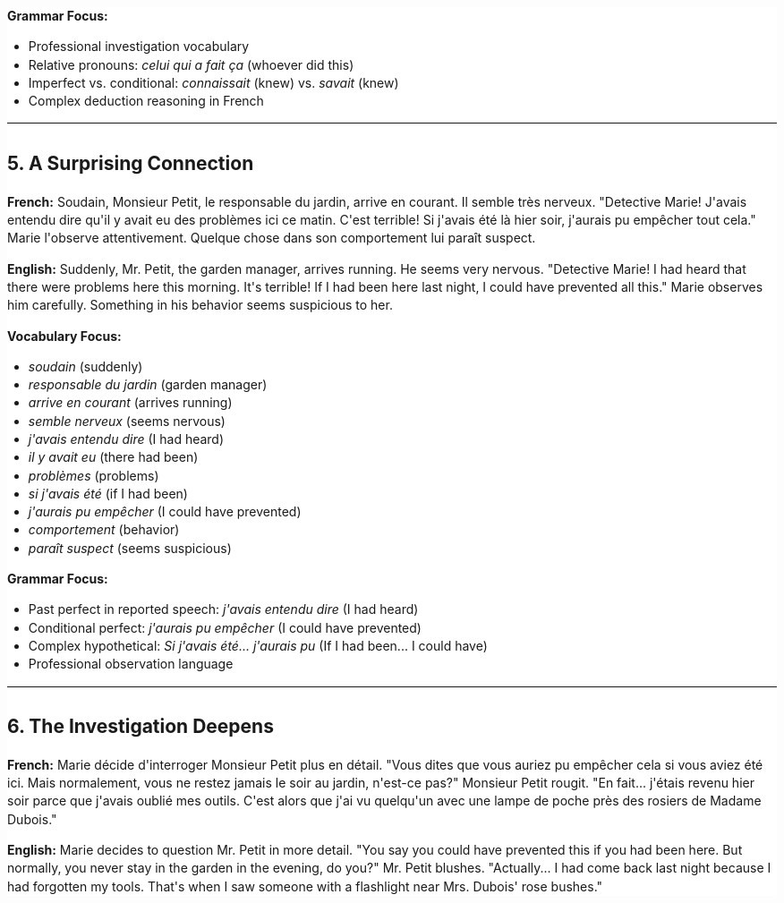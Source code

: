 **Grammar Focus:**
- Professional investigation vocabulary
- Relative pronouns: *celui qui a fait ça* (whoever did this)
- Imperfect vs. conditional: *connaissait* (knew) vs. *savait* (knew)
- Complex deduction reasoning in French

---

## 5. A Surprising Connection

**French:**
Soudain, Monsieur Petit, le responsable du jardin, arrive en courant. Il semble très nerveux. "Detective Marie! J'avais entendu dire qu'il y avait eu des problèmes ici ce matin. C'est terrible! Si j'avais été là hier soir, j'aurais pu empêcher tout cela." Marie l'observe attentivement. Quelque chose dans son comportement lui paraît suspect.

**English:**
Suddenly, Mr. Petit, the garden manager, arrives running. He seems very nervous. "Detective Marie! I had heard that there were problems here this morning. It's terrible! If I had been here last night, I could have prevented all this." Marie observes him carefully. Something in his behavior seems suspicious to her.

**Vocabulary Focus:**
- *soudain* (suddenly)
- *responsable du jardin* (garden manager)
- *arrive en courant* (arrives running)
- *semble nerveux* (seems nervous)
- *j'avais entendu dire* (I had heard)
- *il y avait eu* (there had been)
- *problèmes* (problems)
- *si j'avais été* (if I had been)
- *j'aurais pu empêcher* (I could have prevented)
- *comportement* (behavior)
- *paraît suspect* (seems suspicious)

**Grammar Focus:**
- Past perfect in reported speech: *j'avais entendu dire* (I had heard)
- Conditional perfect: *j'aurais pu empêcher* (I could have prevented)
- Complex hypothetical: *Si j'avais été... j'aurais pu* (If I had been... I could have)
- Professional observation language

---
## 6. The Investigation Deepens

**French:**
Marie décide d'interroger Monsieur Petit plus en détail. "Vous dites que vous auriez pu empêcher cela si vous aviez été ici. Mais normalement, vous ne restez jamais le soir au jardin, n'est-ce pas?" Monsieur Petit rougit. "En fait... j'étais revenu hier soir parce que j'avais oublié mes outils. C'est alors que j'ai vu quelqu'un avec une lampe de poche près des rosiers de Madame Dubois."

**English:**
Marie decides to question Mr. Petit in more detail. "You say you could have prevented this if you had been here. But normally, you never stay in the garden in the evening, do you?" Mr. Petit blushes. "Actually... I had come back last night because I had forgotten my tools. That's when I saw someone with a flashlight near Mrs. Dubois' rose bushes."
